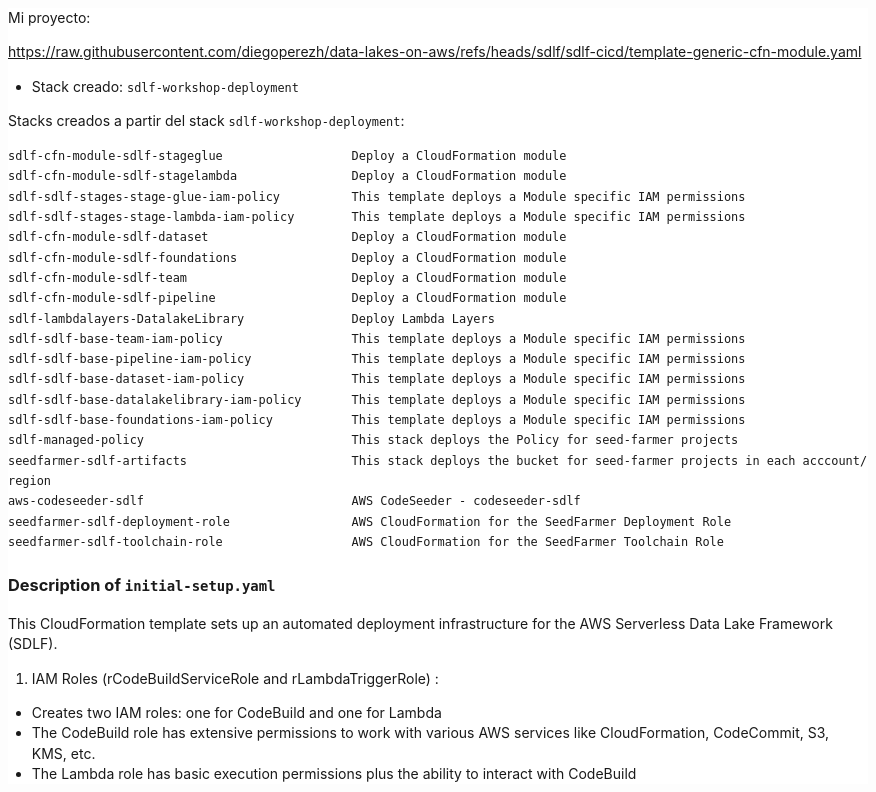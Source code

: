 Mi proyecto:

https://raw.githubusercontent.com/diegoperezh/data-lakes-on-aws/refs/heads/sdlf/sdlf-cicd/template-generic-cfn-module.yaml


- Stack creado: `sdlf-workshop-deployment`

Stacks creados a partir del stack `sdlf-workshop-deployment`:

```
sdlf-cfn-module-sdlf-stageglue                  Deploy a CloudFormation module
sdlf-cfn-module-sdlf-stagelambda                Deploy a CloudFormation module
sdlf-sdlf-stages-stage-glue-iam-policy          This template deploys a Module specific IAM permissions
sdlf-sdlf-stages-stage-lambda-iam-policy        This template deploys a Module specific IAM permissions
sdlf-cfn-module-sdlf-dataset                    Deploy a CloudFormation module
sdlf-cfn-module-sdlf-foundations                Deploy a CloudFormation module
sdlf-cfn-module-sdlf-team                       Deploy a CloudFormation module
sdlf-cfn-module-sdlf-pipeline                   Deploy a CloudFormation module
sdlf-lambdalayers-DatalakeLibrary               Deploy Lambda Layers
sdlf-sdlf-base-team-iam-policy                  This template deploys a Module specific IAM permissions
sdlf-sdlf-base-pipeline-iam-policy              This template deploys a Module specific IAM permissions
sdlf-sdlf-base-dataset-iam-policy               This template deploys a Module specific IAM permissions
sdlf-sdlf-base-datalakelibrary-iam-policy       This template deploys a Module specific IAM permissions
sdlf-sdlf-base-foundations-iam-policy           This template deploys a Module specific IAM permissions
sdlf-managed-policy                             This stack deploys the Policy for seed-farmer projects
seedfarmer-sdlf-artifacts                       This stack deploys the bucket for seed-farmer projects in each acccount/region
aws-codeseeder-sdlf                             AWS CodeSeeder - codeseeder-sdlf
seedfarmer-sdlf-deployment-role                 AWS CloudFormation for the SeedFarmer Deployment Role
seedfarmer-sdlf-toolchain-role                  AWS CloudFormation for the SeedFarmer Toolchain Role
```

### Description of `initial-setup.yaml`

This CloudFormation template sets up an automated deployment infrastructure for the AWS Serverless Data Lake Framework (SDLF).

1. IAM Roles (rCodeBuildServiceRole and rLambdaTriggerRole) :

- Creates two IAM roles: one for CodeBuild and one for Lambda
- The CodeBuild role has extensive permissions to work with various AWS services like CloudFormation, CodeCommit, S3, KMS, etc.
- The Lambda role has basic execution permissions plus the ability to interact with CodeBuild
